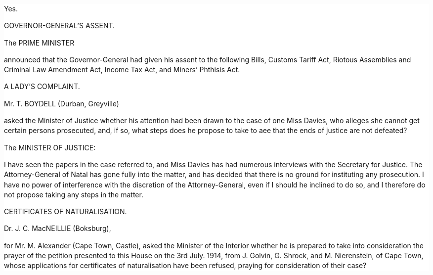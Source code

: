 <p>Yes.</p>

</speech>

</debateSection>

<debateSection name="#governor-generals_assent">

<heading>GOVERNOR-GENERAL&#x2019;S ASSENT.</heading>

<speech by="#prime_minister">

<from>The <person refersTo="hansard_za">PRIME MINISTER</person></from>

<p>announced that the Governor-General had given his assent to the following Bills, Customs Tariff Act, Riotous Assemblies and Criminal Law Amendment Act, Income Tax Act, and Miners&#x2019; Phthisis Act.</p>

</speech>

</debateSection>

<debateSection name="#a_ladys_complaint">

<heading>A LADY&#x2019;S COMPLAINT.</heading>

<speech by="#boydell">

<from>Mr. <person refersTo="hansard_za">T. BOYDELL</person> (Durban, Greyville)</from>

<p>asked the Minister of Justice whether his attention had been drawn to the case of one Miss Davies, who alleges she cannot get certain persons prosecuted, and, if so, what steps does he propose to take to aee that the ends of justice are not defeated?</p>

</speech>

<speech by="#minister_of_justice">

<from>The <person refersTo="hansard_za">MINISTER OF JUSTICE</person>:</from>

<p>I have seen the papers in the case referred to, and Miss Davies has had numerous interviews with the Secretary for Justice. The Attorney-General of Natal has gone fully into the matter, and has decided that there <span class="col_4295-4296" refersTo="page_2154"/>is no ground for instituting any prosecution. I have no power of interference with the discretion of the Attorney-General, even if I should he inclined to do so, and I therefore do not propose taking any steps in the matter.</p>

</speech>

</debateSection>

<debateSection name="#certificates_of_naturalisation">

<heading>CERTIFICATES OF NATURALISATION.</heading>

<speech by="#macneillie">

<from>Dr. <person refersTo="hansard_za">J. C. MacNEILLIE</person> (Boksburg),</from>

<p>for Mr. M. Alexander (Cape Town, Castle), asked the Minister of the Interior whether he is prepared to take into consideration the prayer of the petition presented to this House on the 3rd July. 1914, from J. Golvin, G. Shrock, and M. Nierenstein, of Cape Town, whose applications for certificates of naturalisation have been refused, praying for consideration of their case?</p>
